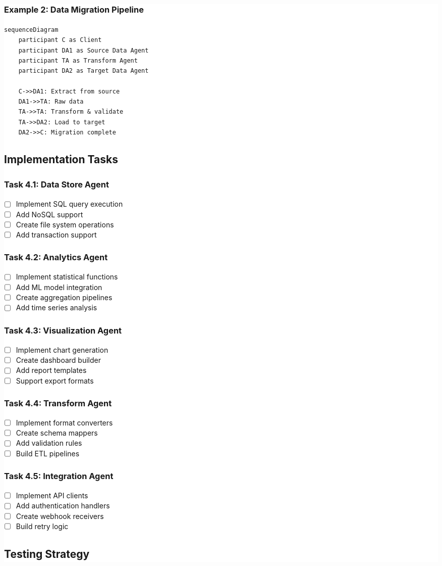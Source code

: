 ### Example 2: Data Migration Pipeline
```mermaid
sequenceDiagram
    participant C as Client
    participant DA1 as Source Data Agent
    participant TA as Transform Agent
    participant DA2 as Target Data Agent
    
    C->>DA1: Extract from source
    DA1->>TA: Raw data
    TA->>TA: Transform & validate
    TA->>DA2: Load to target
    DA2->>C: Migration complete
```

## Implementation Tasks

### Task 4.1: Data Store Agent
- [ ] Implement SQL query execution
- [ ] Add NoSQL support
- [ ] Create file system operations
- [ ] Add transaction support

### Task 4.2: Analytics Agent
- [ ] Implement statistical functions
- [ ] Add ML model integration
- [ ] Create aggregation pipelines
- [ ] Add time series analysis

### Task 4.3: Visualization Agent
- [ ] Implement chart generation
- [ ] Create dashboard builder
- [ ] Add report templates
- [ ] Support export formats

### Task 4.4: Transform Agent
- [ ] Implement format converters
- [ ] Create schema mappers
- [ ] Add validation rules
- [ ] Build ETL pipelines

### Task 4.5: Integration Agent
- [ ] Implement API clients
- [ ] Add authentication handlers
- [ ] Create webhook receivers
- [ ] Build retry logic

## Testing Strategy
